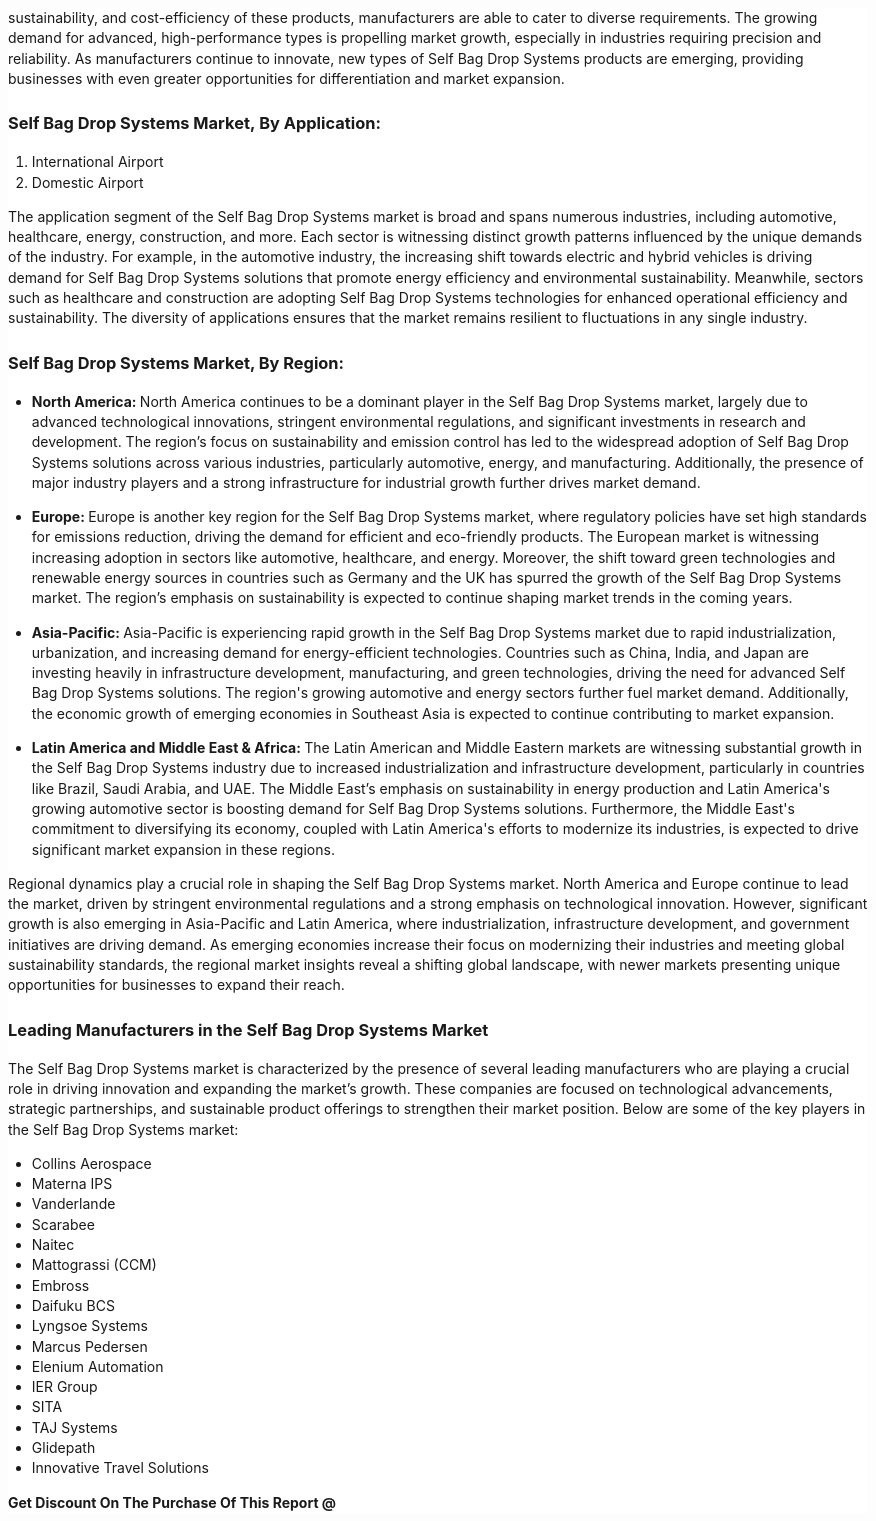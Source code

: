 sustainability, and cost-efficiency of these products, manufacturers are able to cater to diverse requirements. The growing demand for advanced, high-performance types is propelling market growth, especially in industries requiring precision and reliability. As manufacturers continue to innovate, new types of Self Bag Drop Systems products are emerging, providing businesses with even greater opportunities for differentiation and market expansion.</p><h3>Self Bag Drop Systems Market,&nbsp;By Application:</h3><ol><li>International Airport<li> Domestic Airport</li></ol><p>The application segment of the Self Bag Drop Systems market is broad and spans numerous industries, including automotive, healthcare, energy, construction, and more. Each sector is witnessing distinct growth patterns influenced by the unique demands of the industry. For example, in the automotive industry, the increasing shift towards electric and hybrid vehicles is driving demand for Self Bag Drop Systems solutions that promote energy efficiency and environmental sustainability. Meanwhile, sectors such as healthcare and construction are adopting Self Bag Drop Systems technologies for enhanced operational efficiency and sustainability. The diversity of applications ensures that the market remains resilient to fluctuations in any single industry.</p><h3>Self Bag Drop Systems Market, By Region:</h3><ul><li><p><strong>North America:&nbsp;</strong>North America continues to be a dominant player in the Self Bag Drop Systems market, largely due to advanced technological innovations, stringent environmental regulations, and significant investments in research and development. The region&rsquo;s focus on sustainability and emission control has led to the widespread adoption of Self Bag Drop Systems solutions across various industries, particularly automotive, energy, and manufacturing. Additionally, the presence of major industry players and a strong infrastructure for industrial growth further drives market demand.</p></li><li><p><strong><strong>Europe:&nbsp;</strong></strong>Europe is another key region for the Self Bag Drop Systems market, where regulatory policies have set high standards for emissions reduction, driving the demand for efficient and eco-friendly products. The European market is witnessing increasing adoption in sectors like automotive, healthcare, and energy. Moreover, the shift toward green technologies and renewable energy sources in countries such as Germany and the UK has spurred the growth of the Self Bag Drop Systems market. The region&rsquo;s emphasis on sustainability is expected to continue shaping market trends in the coming years.</p></li><li><p><strong><strong>Asia-Pacific:&nbsp;</strong></strong>Asia-Pacific is experiencing rapid growth in the Self Bag Drop Systems market due to rapid industrialization, urbanization, and increasing demand for energy-efficient technologies. Countries such as China, India, and Japan are investing heavily in infrastructure development, manufacturing, and green technologies, driving the need for advanced Self Bag Drop Systems solutions. The region's growing automotive and energy sectors further fuel market demand. Additionally, the economic growth of emerging economies in Southeast Asia is expected to continue contributing to market expansion.</p></li><li><p><strong><strong>Latin America and Middle East &amp; Africa:&nbsp;</strong></strong>The Latin American and Middle Eastern markets are witnessing substantial growth in the Self Bag Drop Systems industry due to increased industrialization and infrastructure development, particularly in countries like Brazil, Saudi Arabia, and UAE. The Middle East&rsquo;s emphasis on sustainability in energy production and Latin America's growing automotive sector is boosting demand for Self Bag Drop Systems solutions. Furthermore, the Middle East's commitment to diversifying its economy, coupled with Latin America's efforts to modernize its industries, is expected to drive significant market expansion in these regions.</p></li></ul><p>Regional dynamics play a crucial role in shaping the Self Bag Drop Systems market. North America and Europe continue to lead the market, driven by stringent environmental regulations and a strong emphasis on technological innovation. However, significant growth is also emerging in Asia-Pacific and Latin America, where industrialization, infrastructure development, and government initiatives are driving demand. As emerging economies increase their focus on modernizing their industries and meeting global sustainability standards, the regional market insights reveal a shifting global landscape, with newer markets presenting unique opportunities for businesses to expand their reach.</p><h3><strong>Leading Manufacturers in the Self Bag Drop Systems Market</strong></h3><p>The Self Bag Drop Systems market is characterized by the presence of several leading manufacturers who are playing a crucial role in driving innovation and expanding the market&rsquo;s growth. These companies are focused on technological advancements, strategic partnerships, and sustainable product offerings to strengthen their market position. Below are some of the key players in the Self Bag Drop Systems market:</p></div><div class="article-main__content" data-test-id="publishing-text-block"><ul><li><span class="">Collins Aerospace<li> Materna IPS<li> Vanderlande<li> Scarabee<li> Naitec<li> Mattograssi (CCM)<li> Embross<li> Daifuku BCS<li> Lyngsoe Systems<li> Marcus Pedersen<li> Elenium Automation<li> IER Group<li> SITA<li> TAJ Systems<li> Glidepath<li> Innovative Travel Solutions</span></li></ul></div><div class="article-main__content" data-test-id="publishing-text-block"><p><span class="font-[700]"><strong>Get Discount On The Purchase Of This Report @</strong>